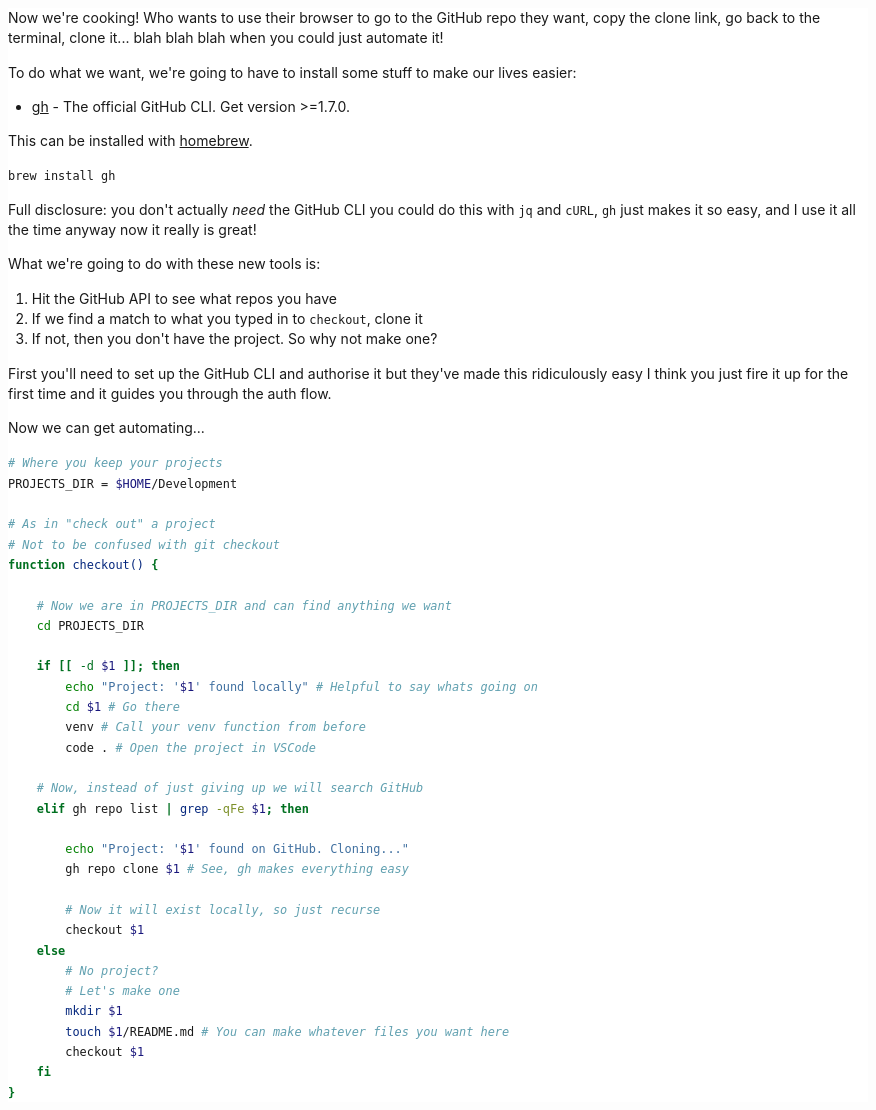 Now we're cooking! Who wants to use their browser to go to the GitHub repo they want, copy the clone link, go back to the terminal, clone it... blah blah blah when you could just automate it! 

To do what we want, we're going to have to install some stuff to make our lives easier:

* [gh] - The official GitHub CLI. Get version >=1.7.0.

This can be installed with [homebrew].

```shell
brew install gh
```

Full disclosure: you don't actually *need* the GitHub CLI you could do this with `jq` and `cURL`, `gh` just makes it so easy, and I use it all the time anyway now it really is great!

What we're going to do with these new tools is:

1) Hit the GitHub API to see what repos you have
2) If we find a match to what you typed in to `checkout`, clone it
3) If not, then you don't have the project. So why not make one?

First you'll need to set up the GitHub CLI and authorise it but they've made this ridiculously easy I think you just fire it up for the first time and it guides you through the auth flow.

Now we can get automating...

```bash
# Where you keep your projects
PROJECTS_DIR = $HOME/Development

# As in "check out" a project
# Not to be confused with git checkout
function checkout() {
    
    # Now we are in PROJECTS_DIR and can find anything we want
    cd PROJECTS_DIR

    if [[ -d $1 ]]; then
        echo "Project: '$1' found locally" # Helpful to say whats going on
        cd $1 # Go there
        venv # Call your venv function from before
        code . # Open the project in VSCode

    # Now, instead of just giving up we will search GitHub
    elif gh repo list | grep -qFe $1; then

        echo "Project: '$1' found on GitHub. Cloning..."
        gh repo clone $1 # See, gh makes everything easy

        # Now it will exist locally, so just recurse
        checkout $1
    else
        # No project?
        # Let's make one
        mkdir $1
        touch $1/README.md # You can make whatever files you want here
        checkout $1
    fi
}
```


[jq]: https://stedolan.github.io/jq/
[gh]: https://cli.github.com
[homebrew]: https://brew.sh
[docs]: https://stedolan.github.io/jq/